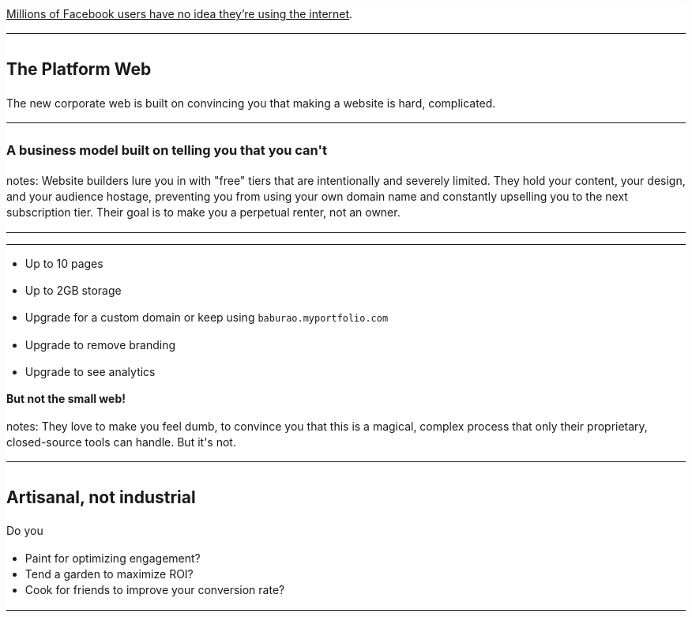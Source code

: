 <div class="compact-cite">
   
  <a href="https://qz.com/333313/milliions-of-facebook-users-have-no-idea-theyre-using-the-internet" target="_blank">Millions of Facebook users have no idea they’re using the internet</a>.
  
<div class="publisher">
  
</div>
</div>


---

## The Platform Web

The new corporate web is built on convincing you that making a website is hard, complicated.


---
### A business model built on telling you that you can't

notes: Website builders lure you in with "free" tiers that are intentionally and severely limited. They hold your content, your design, and your audience hostage, preventing you from using your own domain name and constantly upselling you to the next subscription tier. Their goal is to make you a perpetual renter, not an owner.

---



---



- Up to 10 pages
    
- Up to 2GB storage
    
- Upgrade for a custom domain or keep using `baburao.myportfolio.com`
    
- Upgrade to remove branding
    
- Upgrade to see analytics
    



**But not the small web!**

notes: They love to make you feel dumb, to convince you that this is a magical, complex process that only their proprietary, closed-source tools can handle. But it's not.



---

## Artisanal, not industrial

Do you

- Paint for optimizing engagement?
- Tend a garden to maximize ROI?
- Cook for friends to improve your conversion rate?

---